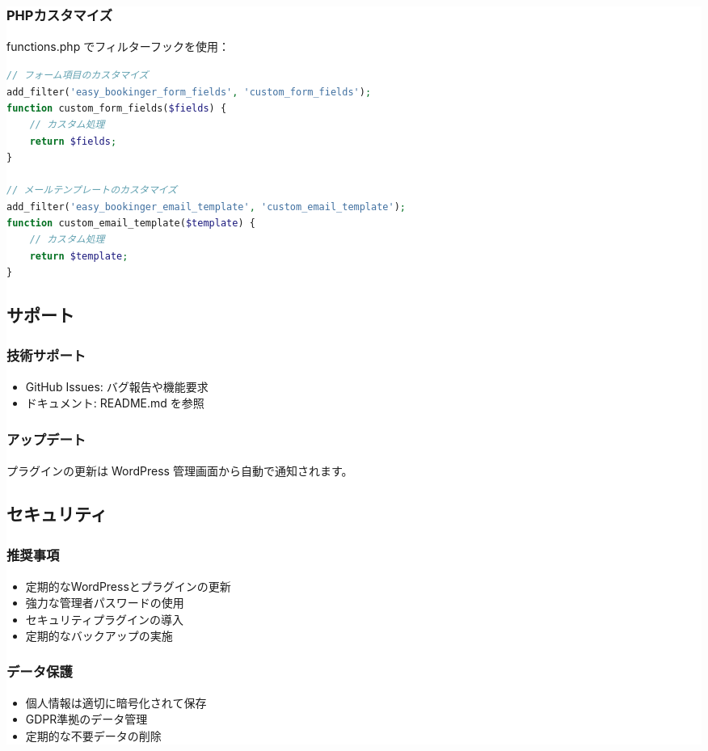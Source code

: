 ### PHPカスタマイズ
functions.php でフィルターフックを使用：

```php
// フォーム項目のカスタマイズ
add_filter('easy_bookinger_form_fields', 'custom_form_fields');
function custom_form_fields($fields) {
    // カスタム処理
    return $fields;
}

// メールテンプレートのカスタマイズ
add_filter('easy_bookinger_email_template', 'custom_email_template');
function custom_email_template($template) {
    // カスタム処理
    return $template;
}
```

## サポート

### 技術サポート
- GitHub Issues: バグ報告や機能要求
- ドキュメント: README.md を参照

### アップデート
プラグインの更新は WordPress 管理画面から自動で通知されます。

## セキュリティ

### 推奨事項
- 定期的なWordPressとプラグインの更新
- 強力な管理者パスワードの使用
- セキュリティプラグインの導入
- 定期的なバックアップの実施

### データ保護
- 個人情報は適切に暗号化されて保存
- GDPR準拠のデータ管理
- 定期的な不要データの削除